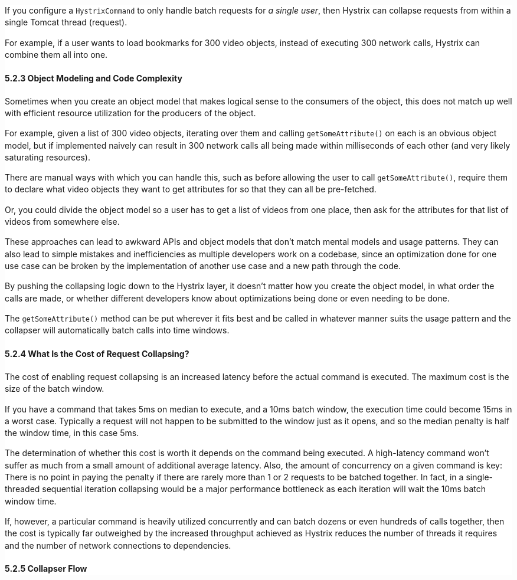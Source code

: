 If you configure a `HystrixCommand` to only handle batch requests for *a single user*, then Hystrix can collapse requests from within a single Tomcat thread (request).

For example, if a user wants to load bookmarks for 300 video objects, instead of executing 300 network calls, Hystrix can combine them all into one.

#### 5.2.3 Object Modeling and Code Complexity

Sometimes when you create an object model that makes logical sense to the consumers of the object, this does not match up well with efficient resource utilization for the producers of the object.

For example, given a list of 300 video objects, iterating over them and calling `getSomeAttribute()` on each is an obvious object model, but if implemented naively can result in 300 network calls all being made within milliseconds of each other (and very likely saturating resources).

There are manual ways with which you can handle this, such as before allowing the user to call `getSomeAttribute()`, require them to declare what video objects they want to get attributes for so that they can all be pre-fetched.

Or, you could divide the object model so a user has to get a list of videos from one place, then ask for the attributes for that list of videos from somewhere else.

These approaches can lead to awkward APIs and object models that don’t match mental models and usage patterns. They can also lead to simple mistakes and inefficiencies as multiple developers work on a codebase, since an optimization done for one use case can be broken by the implementation of another use case and a new path through the code.

By pushing the collapsing logic down to the Hystrix layer, it doesn’t matter how you create the object model, in what order the calls are made, or whether different developers know about optimizations being done or even needing to be done.

The `getSomeAttribute()` method can be put wherever it fits best and be called in whatever manner suits the usage pattern and the collapser will automatically batch calls into time windows.

#### 5.2.4 What Is the Cost of Request Collapsing?

The cost of enabling request collapsing is an increased latency before the actual command is executed. The maximum cost is the size of the batch window.

If you have a command that takes 5ms on median to execute, and a 10ms batch window, the execution time could become 15ms in a worst case. Typically a request will not happen to be submitted to the window just as it opens, and so the median penalty is half the window time, in this case 5ms.

The determination of whether this cost is worth it depends on the command being executed. A high-latency command won’t suffer as much from a small amount of additional average latency. Also, the amount of concurrency on a given command is key: There is no point in paying the penalty if there are rarely more than 1 or 2 requests to be batched together. In fact, in a single-threaded sequential iteration collapsing would be a major performance bottleneck as each iteration will wait the 10ms batch window time.

If, however, a particular command is heavily utilized concurrently and can batch dozens or even hundreds of calls together, then the cost is typically far outweighed by the increased throughput achieved as Hystrix reduces the number of threads it requires and the number of network connections to dependencies.

#### 5.2.5 Collapser Flow
